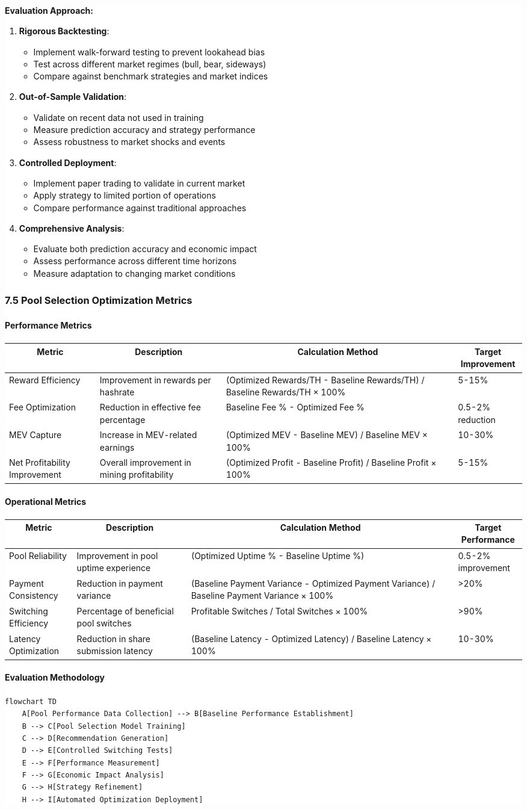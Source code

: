 **Evaluation Approach:**
1. **Rigorous Backtesting**:
   - Implement walk-forward testing to prevent lookahead bias
   - Test across different market regimes (bull, bear, sideways)
   - Compare against benchmark strategies and market indices

2. **Out-of-Sample Validation**:
   - Validate on recent data not used in training
   - Measure prediction accuracy and strategy performance
   - Assess robustness to market shocks and events

3. **Controlled Deployment**:
   - Implement paper trading to validate in current market
   - Apply strategy to limited portion of operations
   - Compare performance against traditional approaches

4. **Comprehensive Analysis**:
   - Evaluate both prediction accuracy and economic impact
   - Assess performance across different time horizons
   - Measure adaptation to changing market conditions

### 7.5 Pool Selection Optimization Metrics

#### Performance Metrics

| Metric | Description | Calculation Method | Target Improvement |
|--------|-------------|-------------------|-------------------|
| Reward Efficiency | Improvement in rewards per hashrate | (Optimized Rewards/TH - Baseline Rewards/TH) / Baseline Rewards/TH × 100% | 5-15% |
| Fee Optimization | Reduction in effective fee percentage | Baseline Fee % - Optimized Fee % | 0.5-2% reduction |
| MEV Capture | Increase in MEV-related earnings | (Optimized MEV - Baseline MEV) / Baseline MEV × 100% | 10-30% |
| Net Profitability Improvement | Overall improvement in mining profitability | (Optimized Profit - Baseline Profit) / Baseline Profit × 100% | 5-15% |

#### Operational Metrics

| Metric | Description | Calculation Method | Target Performance |
|--------|-------------|-------------------|-------------------|
| Pool Reliability | Improvement in pool uptime experience | (Optimized Uptime % - Baseline Uptime %) | 0.5-2% improvement |
| Payment Consistency | Reduction in payment variance | (Baseline Payment Variance - Optimized Payment Variance) / Baseline Payment Variance × 100% | >20% |
| Switching Efficiency | Percentage of beneficial pool switches | Profitable Switches / Total Switches × 100% | >90% |
| Latency Optimization | Reduction in share submission latency | (Baseline Latency - Optimized Latency) / Baseline Latency × 100% | 10-30% |

#### Evaluation Methodology

```mermaid
flowchart TD
    A[Pool Performance Data Collection] --> B[Baseline Performance Establishment]
    B --> C[Pool Selection Model Training]
    C --> D[Recommendation Generation]
    D --> E[Controlled Switching Tests]
    E --> F[Performance Measurement]
    F --> G[Economic Impact Analysis]
    G --> H[Strategy Refinement]
    H --> I[Automated Optimization Deployment]
```
